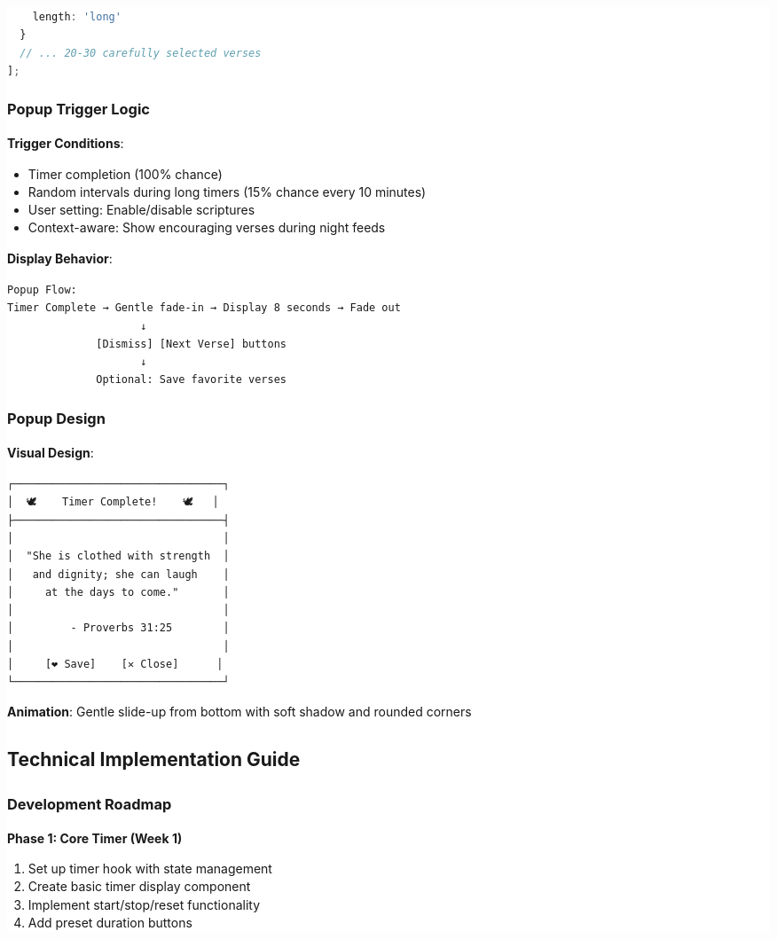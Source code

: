 ```typescript
    length: 'long'
  }
  // ... 20-30 carefully selected verses
];
```

### Popup Trigger Logic

**Trigger Conditions**:
- Timer completion (100% chance)
- Random intervals during long timers (15% chance every 10 minutes)
- User setting: Enable/disable scriptures
- Context-aware: Show encouraging verses during night feeds

**Display Behavior**:
```
Popup Flow:
Timer Complete → Gentle fade-in → Display 8 seconds → Fade out
                     ↓
              [Dismiss] [Next Verse] buttons
                     ↓
              Optional: Save favorite verses
```

### Popup Design

**Visual Design**:
```
┌─────────────────────────────────┐
│  🕊️    Timer Complete!    🕊️   │
├─────────────────────────────────┤
│                                 │
│  "She is clothed with strength  │
│   and dignity; she can laugh    │
│     at the days to come."       │
│                                 │
│         - Proverbs 31:25        │
│                                 │
│     [❤️ Save]    [✕ Close]      │
└─────────────────────────────────┘
```

**Animation**: Gentle slide-up from bottom with soft shadow and rounded corners

## Technical Implementation Guide

### Development Roadmap

**Phase 1: Core Timer (Week 1)**
1. Set up timer hook with state management
2. Create basic timer display component
3. Implement start/stop/reset functionality
4. Add preset duration buttons
